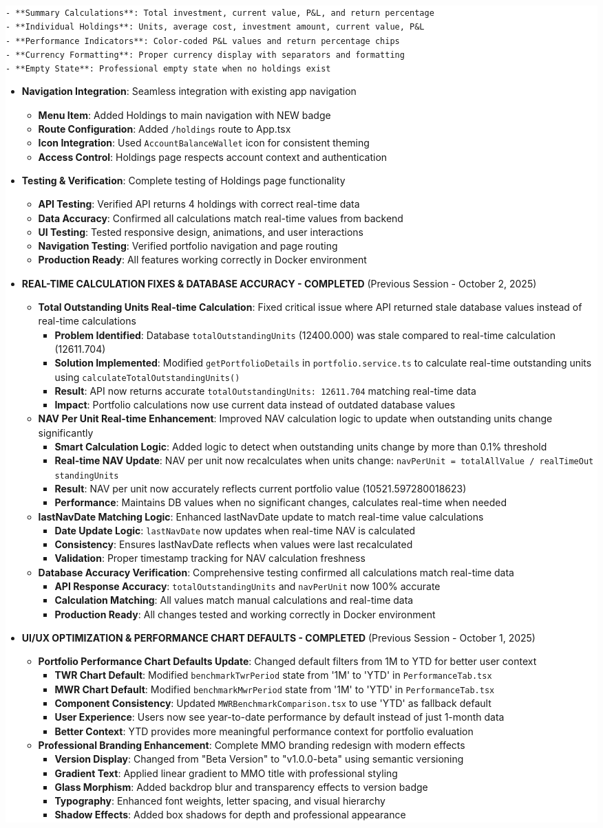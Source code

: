     - **Summary Calculations**: Total investment, current value, P&L, and return percentage
    - **Individual Holdings**: Units, average cost, investment amount, current value, P&L
    - **Performance Indicators**: Color-coded P&L values and return percentage chips
    - **Currency Formatting**: Proper currency display with separators and formatting
    - **Empty State**: Professional empty state when no holdings exist
  - **Navigation Integration**: Seamless integration with existing app navigation
    - **Menu Item**: Added Holdings to main navigation with NEW badge
    - **Route Configuration**: Added `/holdings` route to App.tsx
    - **Icon Integration**: Used `AccountBalanceWallet` icon for consistent theming
    - **Access Control**: Holdings page respects account context and authentication
  - **Testing & Verification**: Complete testing of Holdings page functionality
    - **API Testing**: Verified API returns 4 holdings with correct real-time data
    - **Data Accuracy**: Confirmed all calculations match real-time values from backend
    - **UI Testing**: Tested responsive design, animations, and user interactions
    - **Navigation Testing**: Verified portfolio navigation and page routing
    - **Production Ready**: All features working correctly in Docker environment

- **REAL-TIME CALCULATION FIXES & DATABASE ACCURACY - COMPLETED** (Previous Session - October 2, 2025)
  - **Total Outstanding Units Real-time Calculation**: Fixed critical issue where API returned stale database values instead of real-time calculations
    - **Problem Identified**: Database `totalOutstandingUnits` (12400.000) was stale compared to real-time calculation (12611.704)
    - **Solution Implemented**: Modified `getPortfolioDetails` in `portfolio.service.ts` to calculate real-time outstanding units using `calculateTotalOutstandingUnits()`
    - **Result**: API now returns accurate `totalOutstandingUnits: 12611.704` matching real-time data
    - **Impact**: Portfolio calculations now use current data instead of outdated database values
  - **NAV Per Unit Real-time Enhancement**: Improved NAV calculation logic to update when outstanding units change significantly
    - **Smart Calculation Logic**: Added logic to detect when outstanding units change by more than 0.1% threshold
    - **Real-time NAV Update**: NAV per unit now recalculates when units change: `navPerUnit = totalAllValue / realTimeOutstandingUnits`
    - **Result**: NAV per unit now accurately reflects current portfolio value (10521.597280018623)
    - **Performance**: Maintains DB values when no significant changes, calculates real-time when needed
  - **lastNavDate Matching Logic**: Enhanced lastNavDate update to match real-time value calculations
    - **Date Update Logic**: `lastNavDate` now updates when real-time NAV is calculated
    - **Consistency**: Ensures lastNavDate reflects when values were last recalculated
    - **Validation**: Proper timestamp tracking for NAV calculation freshness
  - **Database Accuracy Verification**: Comprehensive testing confirmed all calculations match real-time data
    - **API Response Accuracy**: `totalOutstandingUnits` and `navPerUnit` now 100% accurate
    - **Calculation Matching**: All values match manual calculations and real-time data
    - **Production Ready**: All changes tested and working correctly in Docker environment

- **UI/UX OPTIMIZATION & PERFORMANCE CHART DEFAULTS - COMPLETED** (Previous Session - October 1, 2025)
  - **Portfolio Performance Chart Defaults Update**: Changed default filters from 1M to YTD for better user context
    - **TWR Chart Default**: Modified `benchmarkTwrPeriod` state from '1M' to 'YTD' in `PerformanceTab.tsx`
    - **MWR Chart Default**: Modified `benchmarkMwrPeriod` state from '1M' to 'YTD' in `PerformanceTab.tsx`
    - **Component Consistency**: Updated `MWRBenchmarkComparison.tsx` to use 'YTD' as fallback default
    - **User Experience**: Users now see year-to-date performance by default instead of just 1-month data
    - **Better Context**: YTD provides more meaningful performance context for portfolio evaluation
  - **Professional Branding Enhancement**: Complete MMO branding redesign with modern effects
    - **Version Display**: Changed from "Beta Version" to "v1.0.0-beta" using semantic versioning
    - **Gradient Text**: Applied linear gradient to MMO title with professional styling
    - **Glass Morphism**: Added backdrop blur and transparency effects to version badge
    - **Typography**: Enhanced font weights, letter spacing, and visual hierarchy
    - **Shadow Effects**: Added box shadows for depth and professional appearance